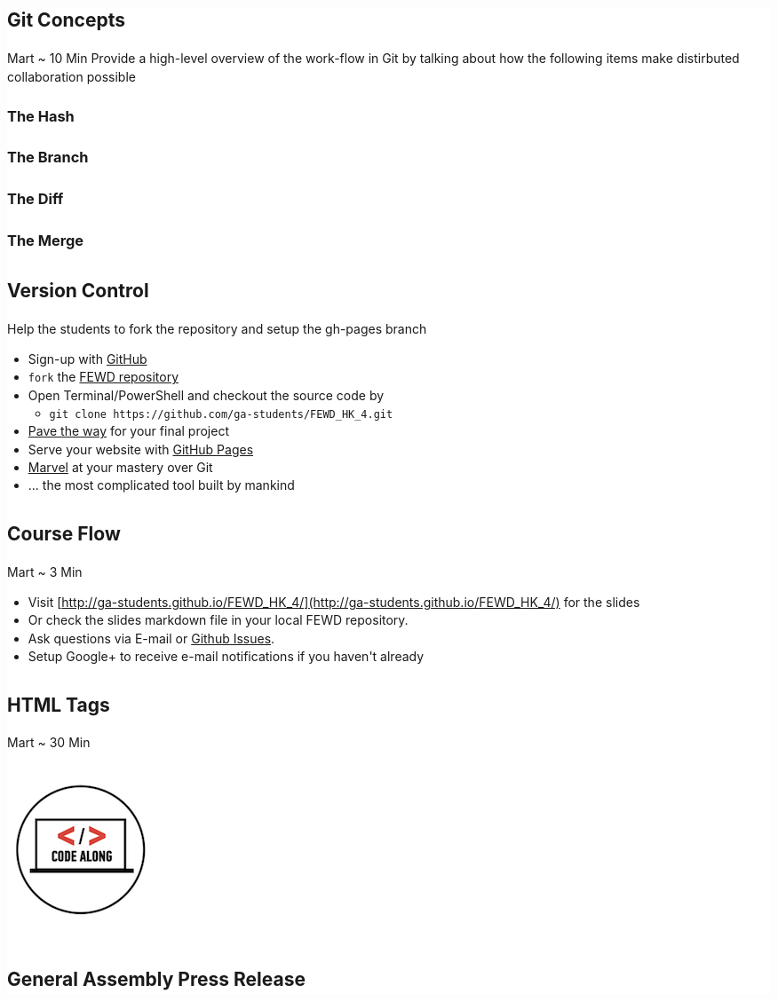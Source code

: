 

## Git Concepts
<aside class="notes">
  Mart ~ 10 Min
  Provide a high-level overview of the work-flow in Git by talking about how the following items make distirbuted collaboration possible
</aside>

### The Hash
### The Branch
### The Diff
### The Merge



## Version Control
<aside class="notes">
  Help the students to fork the repository and setup the gh-pages branch
</aside>

* Sign-up with [GitHub](https://github.com/signup/free)
* `fork` the [FEWD repository](https://github.com/ga-students/FEWD_HK_4)
* Open Terminal/PowerShell and checkout the source code by
  * `git clone https://github.com/ga-students/FEWD_HK_4.git`
* [Pave the way](https://help.github.com/articles/making-changes) for your final project
* Serve your website with [GitHub Pages](https://help.github.com/articles/creating-project-pages-manually)
* [Marvel](https://github.com/) at your mastery over Git
* ... the most complicated tool built by mankind



## Course Flow
<aside class="notes">Mart ~ 3 Min</aside>

* Visit [http://ga-students.github.io/FEWD_HK_4/](http://ga-students.github.io/FEWD_HK_4/) for the slides
* Or check the slides markdown file in your local FEWD repository.  
* Ask questions via E-mail or [Github Issues](https://github.com/ga-students/FEWD_HK_4/issues).
* Setup Google+ to receive e-mail notifications if you haven't already



## HTML Tags
<aside class="notes">Mart ~ 30 Min</aside>

![GeneralAssemb.ly](../assets/images/icons/code_along.png)
## General Assembly Press Release
